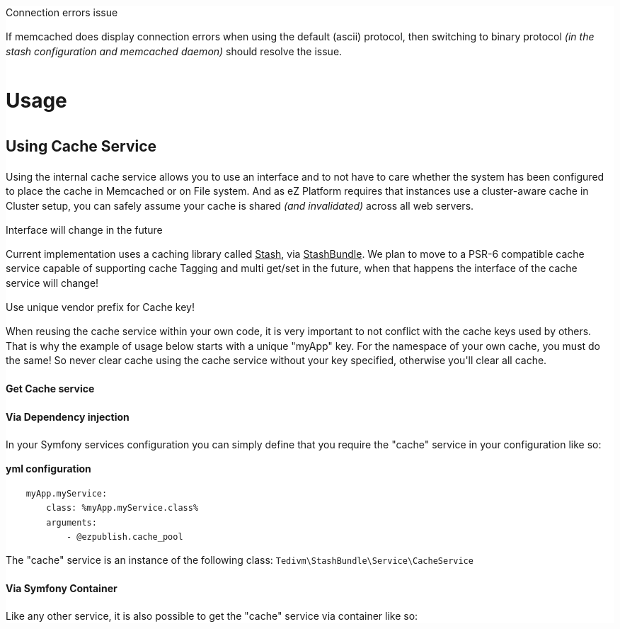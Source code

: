 Connection errors issue

<span class="aui-icon aui-icon-small aui-iconfont-error confluence-information-macro-icon"></span>
If memcached does display connection errors when using the default (ascii) protocol, then switching to binary protocol *(in the stash configuration and memcached daemon)* should resolve the issue.

Usage
=====

Using Cache Service
-------------------

Using the internal cache service allows you to use an interface and to not have to care whether the system has been configured to place the cache in Memcached or on File system. And as eZ Platform requires that instances use a cluster-aware cache in Cluster setup, you can safely assume your cache is shared *(and invalidated)* across all web servers.

Interface will change in the future

<span class="aui-icon aui-icon-small aui-iconfont-error confluence-information-macro-icon"></span>
Current implementation uses a caching library called <a href="http://stash.tedivm.com/" class="external-link">Stash</a>, via <a href="https://github.com/tedivm/TedivmStashBundle" class="external-link">StashBundle</a>. We plan to move to a PSR-6 compatible cache service capable of supporting cache Tagging and multi get/set in the future, when that happens the interface of the cache service will change!

Use unique vendor prefix for Cache key!

<span class="aui-icon aui-icon-small aui-iconfont-warning confluence-information-macro-icon"></span>
When reusing the cache service within your own code, it is very important to not conflict with the cache keys used by others. That is why the example of usage below starts with a unique "myApp" key. For the namespace of your own cache, you must do the same! So never clear cache using the cache service without your key specified, otherwise you'll clear all cache.

#### Get Cache service

#### Via Dependency injection

In your Symfony services configuration you can simply define that you require the "cache" service in your configuration like so:

**yml configuration**

``` brush:
    myApp.myService:
        class: %myApp.myService.class%
        arguments:
            - @ezpublish.cache_pool
```

The "cache" service is an instance of the following class: `Tedivm\StashBundle\Service\CacheService`

#### Via Symfony Container

Like any other service, it is also possible to get the "cache" service via container like so:
